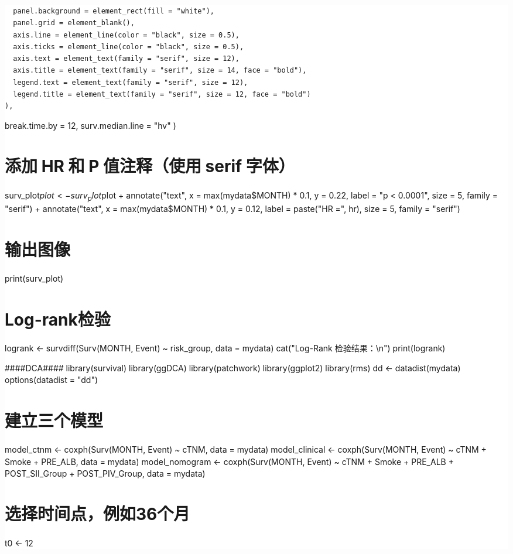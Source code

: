       panel.background = element_rect(fill = "white"),
      panel.grid = element_blank(),
      axis.line = element_line(color = "black", size = 0.5),
      axis.ticks = element_line(color = "black", size = 0.5),
      axis.text = element_text(family = "serif", size = 12),
      axis.title = element_text(family = "serif", size = 14, face = "bold"),
      legend.text = element_text(family = "serif", size = 12),
      legend.title = element_text(family = "serif", size = 12, face = "bold")
    ),
  break.time.by = 12,
  surv.median.line = "hv"
)

# 添加 HR 和 P 值注释（使用 serif 字体）
surv_plot$plot <- surv_plot$plot +
  annotate("text", x = max(mydata$MONTH) * 0.1, y = 0.22,
           label = "p < 0.0001", size = 5, family = "serif") +
  annotate("text", x = max(mydata$MONTH) * 0.1, y = 0.12,
           label = paste("HR =", hr), size = 5, family = "serif")

# 输出图像
print(surv_plot)


# Log-rank检验
logrank <- survdiff(Surv(MONTH, Event) ~ risk_group, data = mydata)
cat("Log-Rank 检验结果：\n")
print(logrank)

####DCA####
library(survival)
library(ggDCA)
library(patchwork)
library(ggplot2)
library(rms)
dd <- datadist(mydata)
options(datadist = "dd")
# 建立三个模型
model_ctnm <- coxph(Surv(MONTH, Event) ~ cTNM, data = mydata)
model_clinical <- coxph(Surv(MONTH, Event) ~ cTNM + Smoke + PRE_ALB, data = mydata)
model_nomogram <- coxph(Surv(MONTH, Event) ~ cTNM  + Smoke + PRE_ALB + POST_SII_Group + POST_PIV_Group, data = mydata)

# 选择时间点，例如36个月
t0 <- 12
